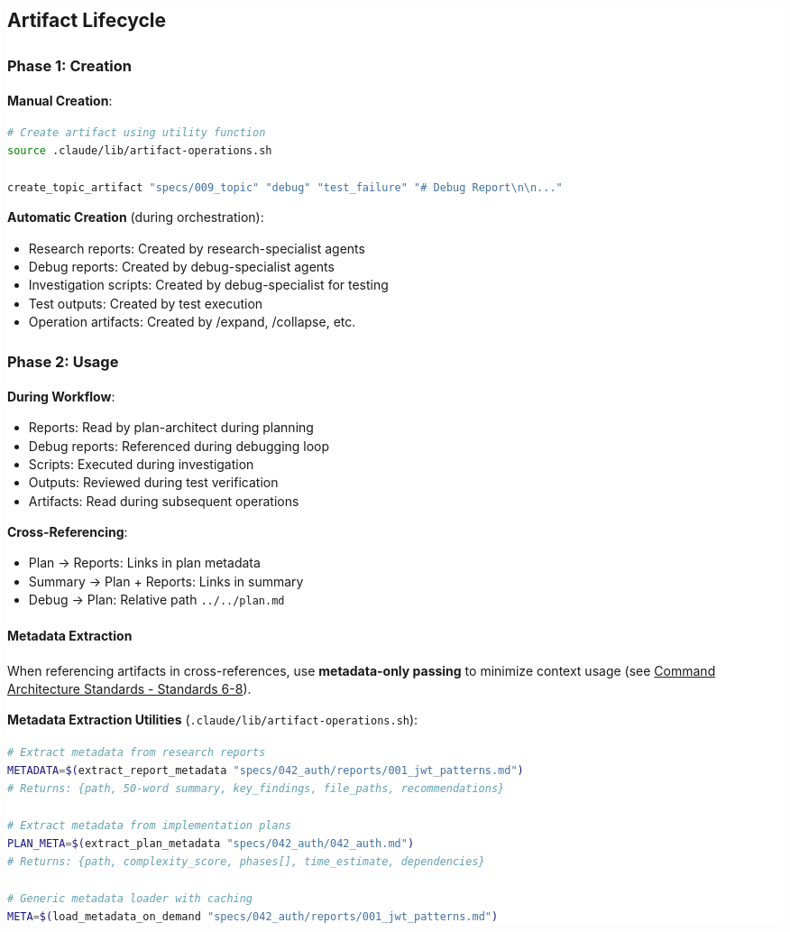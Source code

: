 
## Artifact Lifecycle

### Phase 1: Creation

**Manual Creation**:
```bash
# Create artifact using utility function
source .claude/lib/artifact-operations.sh

create_topic_artifact "specs/009_topic" "debug" "test_failure" "# Debug Report\n\n..."
```

**Automatic Creation** (during orchestration):
- Research reports: Created by research-specialist agents
- Debug reports: Created by debug-specialist agents
- Investigation scripts: Created by debug-specialist for testing
- Test outputs: Created by test execution
- Operation artifacts: Created by /expand, /collapse, etc.

### Phase 2: Usage

**During Workflow**:
- Reports: Read by plan-architect during planning
- Debug reports: Referenced during debugging loop
- Scripts: Executed during investigation
- Outputs: Reviewed during test verification
- Artifacts: Read during subsequent operations

**Cross-Referencing**:
- Plan → Reports: Links in plan metadata
- Summary → Plan + Reports: Links in summary
- Debug → Plan: Relative path `../../plan.md`

#### Metadata Extraction

When referencing artifacts in cross-references, use **metadata-only passing** to minimize context usage (see [Command Architecture Standards - Standards 6-8](command_architecture_standards.md#context-preservation-standards)).

**Metadata Extraction Utilities** (`.claude/lib/artifact-operations.sh`):

```bash
# Extract metadata from research reports
METADATA=$(extract_report_metadata "specs/042_auth/reports/001_jwt_patterns.md")
# Returns: {path, 50-word summary, key_findings, file_paths, recommendations}

# Extract metadata from implementation plans
PLAN_META=$(extract_plan_metadata "specs/042_auth/042_auth.md")
# Returns: {path, complexity_score, phases[], time_estimate, dependencies}

# Generic metadata loader with caching
META=$(load_metadata_on_demand "specs/042_auth/reports/001_jwt_patterns.md")
```
